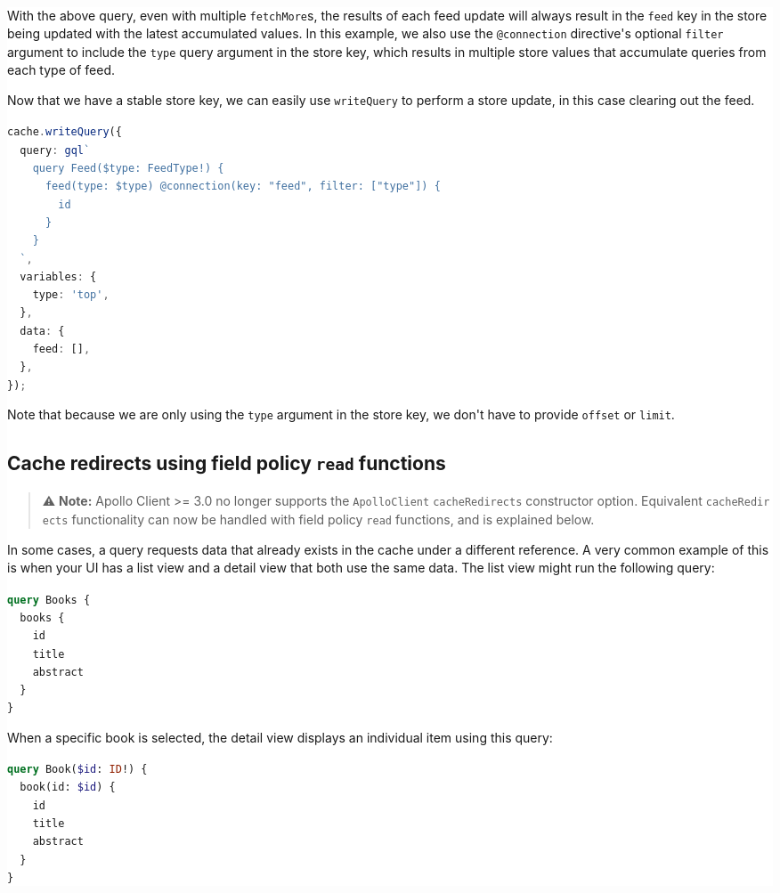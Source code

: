 With the above query, even with multiple `fetchMore`s, the results of each feed update will always result in the `feed` key in the store being updated with the latest accumulated values. In this example, we also use the `@connection` directive's optional `filter` argument to include the `type` query argument in the store key, which results in multiple store values that accumulate queries from each type of feed.

Now that we have a stable store key, we can easily use `writeQuery` to perform a store update, in this case clearing out the feed.

```typescript
cache.writeQuery({
  query: gql`
    query Feed($type: FeedType!) {
      feed(type: $type) @connection(key: "feed", filter: ["type"]) {
        id
      }
    }
  `,
  variables: {
    type: 'top',
  },
  data: {
    feed: [],
  },
});
```

Note that because we are only using the `type` argument in the store key, we don't have to provide `offset` or `limit`.

## Cache redirects using field policy `read` functions

> ⚠️ **Note:** Apollo Client >= 3.0 no longer supports the `ApolloClient` `cacheRedirects` constructor option. Equivalent `cacheRedirects` functionality can now be handled with field policy `read` functions, and is explained below.

In some cases, a query requests data that already exists in the cache under a different reference. A very common example of this is when your UI has a list view and a detail view that both use the same data. The list view might run the following query:

```graphql
query Books {
  books {
    id
    title
    abstract
  }
}
```

When a specific book is selected, the detail view displays an individual item using this query:

```graphql
query Book($id: ID!) {
  book(id: $id) {
    id
    title
    abstract
  }
}
```
